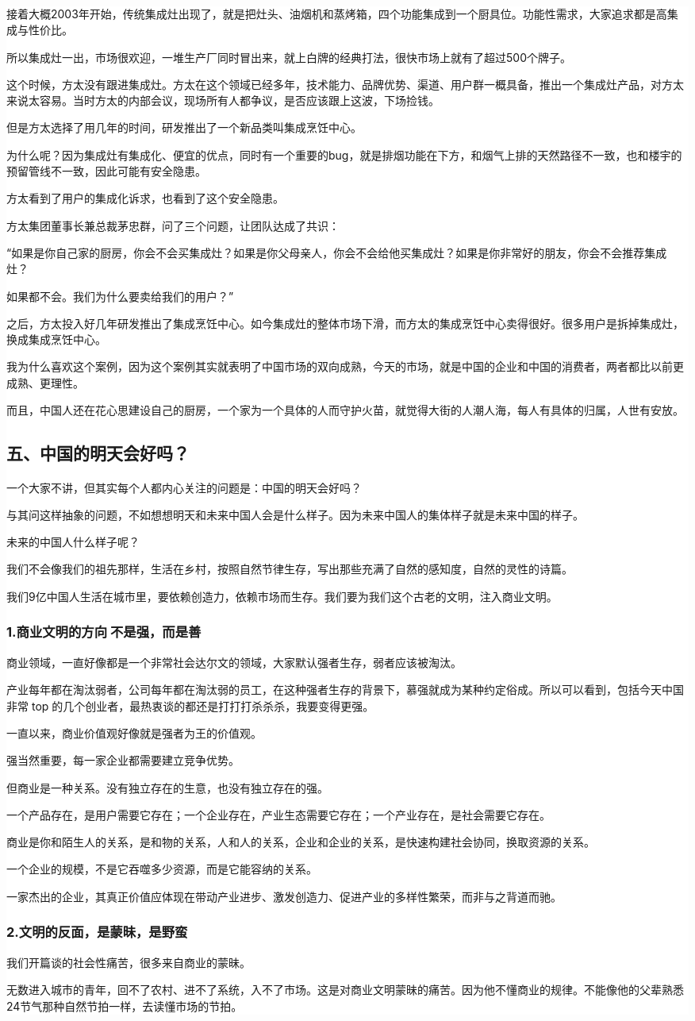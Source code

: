 接着大概2003年开始，传统集成灶出现了，就是把灶头、油烟机和蒸烤箱，四个功能集成到一个厨具位。功能性需求，大家追求都是高集成与性价比。

所以集成灶一出，市场很欢迎，一堆生产厂同时冒出来，就上白牌的经典打法，很快市场上就有了超过500个牌子。

这个时候，方太没有跟进集成灶。方太在这个领域已经多年，技术能力、品牌优势、渠道、用户群一概具备，推出一个集成灶产品，对方太来说太容易。当时方太的内部会议，现场所有人都争议，是否应该跟上这波，下场捡钱。

但是方太选择了用几年的时间，研发推出了一个新品类叫集成烹饪中心。

为什么呢？因为集成灶有集成化、便宜的优点，同时有一个重要的bug，就是排烟功能在下方，和烟气上排的天然路径不一致，也和楼宇的预留管线不一致，因此可能有安全隐患。

方太看到了用户的集成化诉求，也看到了这个安全隐患。

方太集团董事长兼总裁茅忠群，问了三个问题，让团队达成了共识：

“如果是你自己家的厨房，你会不会买集成灶？如果是你父母亲人，你会不会给他买集成灶？如果是你非常好的朋友，你会不会推荐集成灶？

如果都不会。我们为什么要卖给我们的用户？”

之后，方太投入好几年研发推出了集成烹饪中心。如今集成灶的整体市场下滑，而方太的集成烹饪中心卖得很好。很多用户是拆掉集成灶，换成集成烹饪中心。

我为什么喜欢这个案例，因为这个案例其实就表明了中国市场的双向成熟，今天的市场，就是中国的企业和中国的消费者，两者都比以前更成熟、更理性。

而且，中国人还在花心思建设自己的厨房，一个家为一个具体的人而守护火苗，就觉得大街的人潮人海，每人有具体的归属，人世有安放。

## 五、中国的明天会好吗？

一个大家不讲，但其实每个人都内心关注的问题是：中国的明天会好吗？

与其问这样抽象的问题，不如想想明天和未来中国人会是什么样子。因为未来中国人的集体样子就是未来中国的样子。

未来的中国人什么样子呢？

我们不会像我们的祖先那样，生活在乡村，按照自然节律生存，写出那些充满了自然的感知度，自然的灵性的诗篇。

我们9亿中国人生活在城市里，要依赖创造力，依赖市场而生存。我们要为我们这个古老的文明，注入商业文明。

### 1.商业文明的方向 不是强，而是善

商业领域，一直好像都是一个非常社会达尔文的领域，大家默认强者生存，弱者应该被淘汰。

产业每年都在淘汰弱者，公司每年都在淘汰弱的员工，在这种强者生存的背景下，慕强就成为某种约定俗成。所以可以看到，包括今天中国非常 top 的几个创业者，最热衷谈的都还是打打打杀杀杀，我要变得更强。

一直以来，商业价值观好像就是强者为王的价值观。

强当然重要，每一家企业都需要建立竞争优势。

但商业是一种关系。没有独立存在的生意，也没有独立存在的强。

一个产品存在，是用户需要它存在；一个企业存在，产业生态需要它存在；一个产业存在，是社会需要它存在。

商业是你和陌生人的关系，是和物的关系，人和人的关系，企业和企业的关系，是快速构建社会协同，换取资源的关系。

一个企业的规模，不是它吞噬多少资源，而是它能容纳的关系。

一家杰出的企业，其真正价值应体现在带动产业进步、激发创造力、促进产业的多样性繁荣，而非与之背道而驰。

### 2.文明的反面，是蒙昧，是野蛮

我们开篇谈的社会性痛苦，很多来自商业的蒙昧。

无数进入城市的青年，回不了农村、进不了系统，入不了市场。这是对商业文明蒙昧的痛苦。因为他不懂商业的规律。不能像他的父辈熟悉24节气那种自然节拍一样，去读懂市场的节拍。
